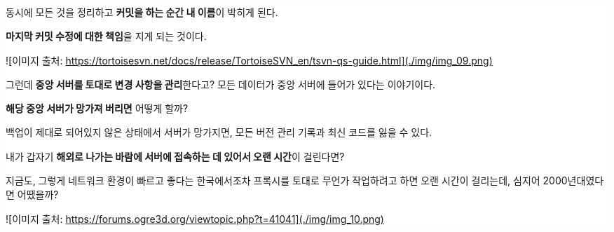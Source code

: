 동시에 모든 것을 정리하고 **커밋을 하는 순간 내 이름**이 박히게 된다.

**마지막 커밋 수정에 대한 책임**을 지게 되는 것이다.

![이미지 출처: https://tortoisesvn.net/docs/release/TortoiseSVN_en/tsvn-qs-guide.html](./img/img_09.png)

그런데 **중앙 서버를 토대로 변경 사항을 관리**한다고? 모든 데이터가 중앙 서버에 들어가 있다는 이야기이다.

**해당 중앙 서버가 망가져 버리면** 어떻게 할까? 

백업이 제대로 되어있지 않은 상태에서 서버가 망가지면, 모든 버전 관리 기록과 최신 코드를 잃을 수 있다.

내가 갑자기 **해외로 나가는 바람에 서버에 접속하는 데 있어서 오랜 시간**이 걸린다면? 

지금도, 그렇게 네트워크 환경이 빠르고 좋다는 한국에서조차 프록시를 토대로 무언가 작업하려고 하면 오랜 시간이 걸리는데, 심지어 2000년대였다면 어땠을까?

![이미지 출처: https://forums.ogre3d.org/viewtopic.php?t=41041](./img/img_10.png)
